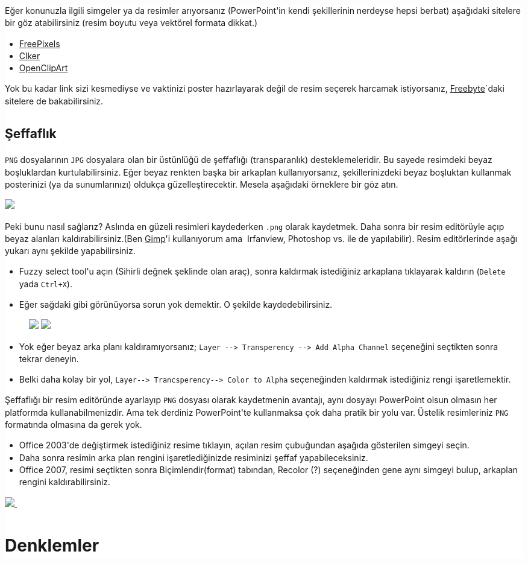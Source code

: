 Eğer konunuzla ilgili simgeler ya da resimler arıyorsanız (PowerPoint'in kendi şekillerinin nerdeyse hepsi berbat) aşağıdaki sitelere bir göz atabilirsiniz (resim boyutu veya vektörel formata dikkat.)

-   [FreePixels](http://www.freepixels.com/)
-   [Clker](http://www.clker.com/)
-   [OpenClipArt](http://www.openclipart.org/)

Yok bu kadar link sizi kesmediyse ve vaktinizi poster hazırlayarak değil de resim seçerek harcamak istiyorsanız, [Freebyte](http://www.freebyte.com/clipart_images_photos_icons/)`daki sitelere de bakabilirsiniz.

## Şeffaflık

`PNG` dosyalarının `JPG` dosyalara olan bir üstünlüğü de şeffaflığı (transparanlık) desteklemeleridir. Bu sayede resimdeki beyaz boşluklardan kurtulabilirsiniz. Eğer beyaz renkten başka bir arkaplan kullanıyorsanız, şekillerinizdeki beyaz boşluktan kullanmak posterinizi (ya da sunumlarınızı) oldukça güzelleştirecektir. Mesela aşağıdaki örneklere bir göz atın.

[![]({{site.url}}/images/Snap-04-17-12-35.png)]({{site.url}}/images/Snap-04-17-12-35.png)

Peki bunu nasıl sağlarız? Aslında en güzeli resimleri kaydederken `.png` olarak kaydetmek. Daha sonra bir resim editörüyle açıp beyaz alanları kaldırabilirsiniz.(Ben [Gimp](http://www.gimp.org/)'i kullanıyorum ama  Irfanview, Photoshop vs. ile de yapılabilir). Resim editörlerinde aşağı yukarı aynı şekilde yapabilirsiniz.

-  Fuzzy select tool'u açın (Sihirli değnek şeklinde olan araç), sonra kaldırmak istediğiniz arkaplana tıklayarak kaldırın (`Delete` yada `Ctrl+X`).

-  Eğer sağdaki gibi görünüyorsa sorun yok demektir. O şekilde kaydedebilirsiniz.

<figure class="half">
	<a href="{{site.url}}/images/Snap-04-17-12-51.png"><img src="{{site.url}}/images/Snap-04-17-12-51.png"></a>
	<a href="{{site.url}}/images/Snap-04-17-12-50.png"><img src="{{site.url}}/images/Snap-04-17-12-50.png"></a>
</figure>

-  Yok eğer beyaz arka planı kaldıramıyorsanız; `Layer --> Transperency --> Add Alpha Channel` seçeneğini seçtikten sonra tekrar deneyin.

-   Belki daha kolay bir yol, `Layer--> Trancsperency--> Color to Alpha` seçeneğinden kaldırmak istediğiniz rengi işaretlemektir.

Şeffaflığı bir resim editöründe ayarlayıp `PNG` dosyası olarak kaydetmenin avantajı, aynı dosyayı PowerPoint olsun olmasın her platformda kullanabilmenizdir. Ama tek derdiniz PowerPoint'te kullanmaksa çok daha pratik bir yolu var. Üstelik resimleriniz `PNG` formatında olmasına da gerek yok.

-   Office 2003'de değiştirmek istediğiniz resime tıklayın, açılan resim çubuğundan aşağıda gösterilen simgeyi seçin.
-   Daha sonra resimin arka plan rengini işaretlediğinizde resiminizi şeffaf yapabileceksiniz.
-   Office 2007, resimi seçtikten sonra Biçimlendir(format) tabından, Recolor (?) seçeneğinden gene aynı simgeyi bulup, arkaplan rengini kaldırabilirsiniz.

[![]({{site.url}}/images/set-transparent-color.png) ]({{site.url}}/images/set-transparent-color.png)

# Denklemler
